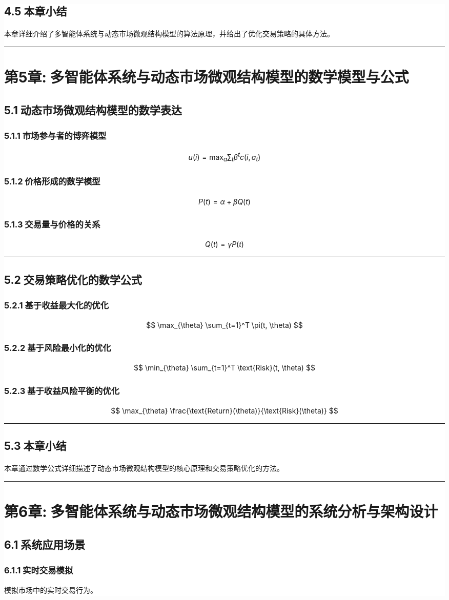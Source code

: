 ## 4.5 本章小结
本章详细介绍了多智能体系统与动态市场微观结构模型的算法原理，并给出了优化交易策略的具体方法。

---

# 第5章: 多智能体系统与动态市场微观结构模型的数学模型与公式

## 5.1 动态市场微观结构模型的数学表达

### 5.1.1 市场参与者的博弈模型
$$ u(i) = \max_{a} \sum_{t} \beta^t c(i, a_t) $$

### 5.1.2 价格形成的数学模型
$$ P(t) = \alpha + \beta Q(t) $$

### 5.1.3 交易量与价格的关系
$$ Q(t) = \gamma P(t) $$

---

## 5.2 交易策略优化的数学公式

### 5.2.1 基于收益最大化的优化
$$ \max_{\theta} \sum_{t=1}^T \pi(t, \theta) $$

### 5.2.2 基于风险最小化的优化
$$ \min_{\theta} \sum_{t=1}^T \text{Risk}(t, \theta) $$

### 5.2.3 基于收益风险平衡的优化
$$ \max_{\theta} \frac{\text{Return}(\theta)}{\text{Risk}(\theta)} $$

---

## 5.3 本章小结
本章通过数学公式详细描述了动态市场微观结构模型的核心原理和交易策略优化的方法。

---

# 第6章: 多智能体系统与动态市场微观结构模型的系统分析与架构设计

## 6.1 系统应用场景

### 6.1.1 实时交易模拟
模拟市场中的实时交易行为。
